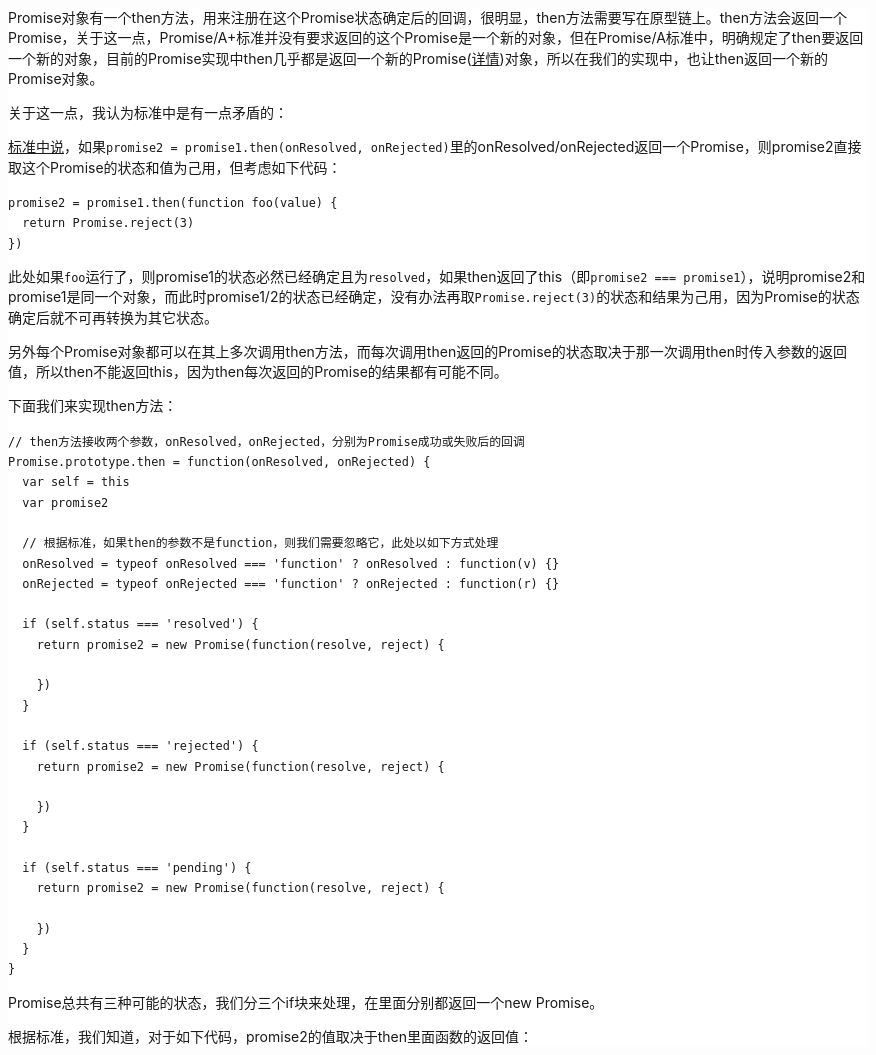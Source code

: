 Promise对象有一个then方法，用来注册在这个Promise状态确定后的回调，很明显，then方法需要写在原型链上。then方法会返回一个Promise，关于这一点，Promise/A+标准并没有要求返回的这个Promise是一个新的对象，但在Promise/A标准中，明确规定了then要返回一个新的对象，目前的Promise实现中then几乎都是返回一个新的Promise([详情](https://promisesaplus.com/differences-from-promises-a#point-5))对象，所以在我们的实现中，也让then返回一个新的Promise对象。

关于这一点，我认为标准中是有一点矛盾的：

[标准中说](https://promisesaplus.com/#point-49)，如果`promise2 = promise1.then(onResolved, onRejected)`里的onResolved/onRejected返回一个Promise，则promise2直接取这个Promise的状态和值为己用，但考虑如下代码：

```
promise2 = promise1.then(function foo(value) {
  return Promise.reject(3)
})
```

此处如果`foo`运行了，则promise1的状态必然已经确定且为`resolved`，如果then返回了this（即`promise2 === promise1`），说明promise2和promise1是同一个对象，而此时promise1/2的状态已经确定，没有办法再取`Promise.reject(3)`的状态和结果为己用，因为Promise的状态确定后就不可再转换为其它状态。

另外每个Promise对象都可以在其上多次调用then方法，而每次调用then返回的Promise的状态取决于那一次调用then时传入参数的返回值，所以then不能返回this，因为then每次返回的Promise的结果都有可能不同。

下面我们来实现then方法：

```
// then方法接收两个参数，onResolved，onRejected，分别为Promise成功或失败后的回调
Promise.prototype.then = function(onResolved, onRejected) {
  var self = this
  var promise2

  // 根据标准，如果then的参数不是function，则我们需要忽略它，此处以如下方式处理
  onResolved = typeof onResolved === 'function' ? onResolved : function(v) {}
  onRejected = typeof onRejected === 'function' ? onRejected : function(r) {}

  if (self.status === 'resolved') {
    return promise2 = new Promise(function(resolve, reject) {

    })
  }

  if (self.status === 'rejected') {
    return promise2 = new Promise(function(resolve, reject) {

    })
  }

  if (self.status === 'pending') {
    return promise2 = new Promise(function(resolve, reject) {

    })
  }
}
```

Promise总共有三种可能的状态，我们分三个if块来处理，在里面分别都返回一个new Promise。

根据标准，我们知道，对于如下代码，promise2的值取决于then里面函数的返回值：
